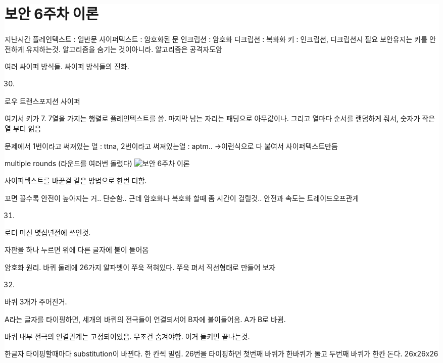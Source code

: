 # 보안 6주차 이론
 
지난시간
플레인텍스트 : 일반문
사이퍼텍스트 : 암호화된 문
인크립션 : 암호화
디크립션 : 복화화
키 : 인크립션, 디크립션시 필요
보안유지는 키를 안전하게 유지하는것. 알고리즘을 숨기는 것이아니라. 알고리즘은 공격자도암

여러 싸이퍼 방식들.
싸이퍼 방식들의 진화.

30)
로우 트랜스포지션 사이퍼

여기서 키가 7.
7열을 가지는 행렬로 플레인텍스트를 씀.
마지막 남는 자리는 패딩으로 아무값이나.
그리고 열마다 순서를 랜덤하게 줘서, 숫자가 작은 열 부터 읽음

문제에서 1번이라고 써져있는 열 : ttna, 2번이라고 써져있는열 : aptm.. ->이런식으로 다 붙여서 사이퍼텍스트만듬

multiple rounds (라운드를 여러번 돌렸다)
![보안 6주차 이론](images/보안%206주차%20이론.png)

사이퍼텍스트를 바꾼걸 같은 방법으로 한번 더함.

꼬면 꼴수록 안전이 높아지는 거.. 단순함..
근데 암호화나 복호화 할때 좀 시간이 걸릴것..
안전과 속도는 트레이드오프관게

31)
로터 머신
몇십년전에 쓰인것.

자판을 하나 누르면 위에 다른 글자에 불이 들어옴

암호화 원리.
바퀴 둘레에 26가지 알파벳이 쭈욱 적혀있다.
쭈욱 펴서 직선형태로 만들어 보자

32)
바퀴 3개가 주어진거.

A라는 글자를 타이핑하면, 
세개의 바퀴의 전극들이 연결되서어
B자에 불이들어옴. A가 B로 바뀜.

바퀴 내부 전극의 연결관계는 고정되어있음. 무조건 숨겨야함. 이거 들키면 끝나는것.

한글자 타이핑할때마다 substitution이 바뀐다.
한 칸씩 밀림.
26번을 타이핑하면  첫번째 바퀴가 한바퀴가 돌고 두번째 바퀴가 한칸 돈다.
26x26x26
